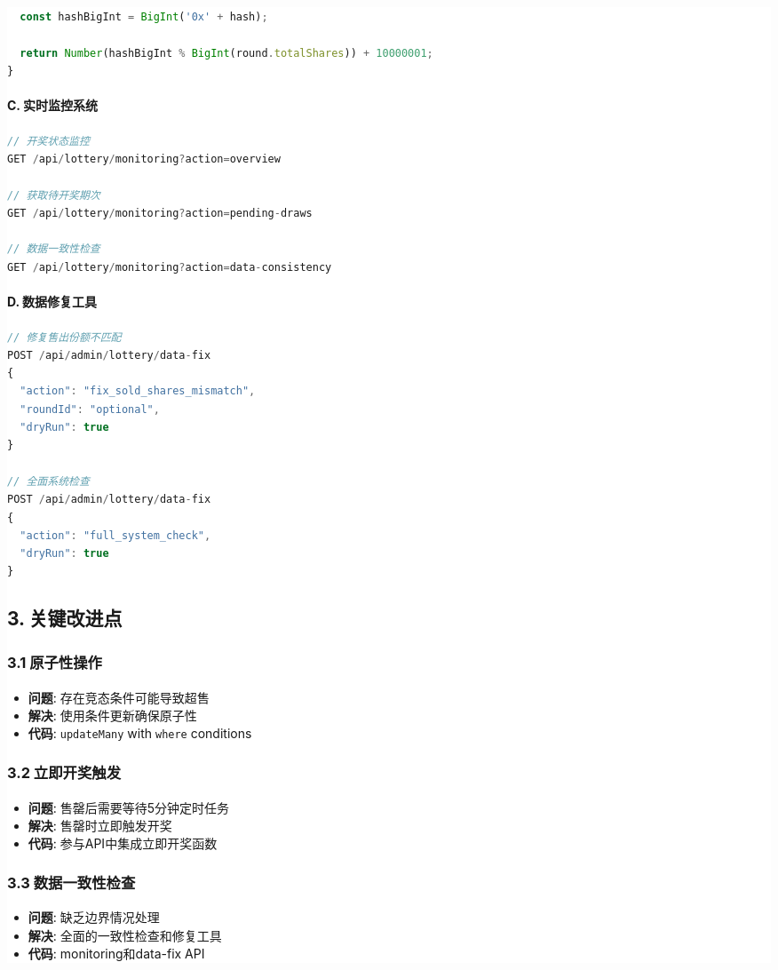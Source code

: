 ```typescript
  const hashBigInt = BigInt('0x' + hash);
  
  return Number(hashBigInt % BigInt(round.totalShares)) + 10000001;
}
```

#### C. 实时监控系统
```typescript
// 开奖状态监控
GET /api/lottery/monitoring?action=overview

// 获取待开奖期次
GET /api/lottery/monitoring?action=pending-draws

// 数据一致性检查
GET /api/lottery/monitoring?action=data-consistency
```

#### D. 数据修复工具
```typescript
// 修复售出份额不匹配
POST /api/admin/lottery/data-fix
{
  "action": "fix_sold_shares_mismatch",
  "roundId": "optional",
  "dryRun": true
}

// 全面系统检查
POST /api/admin/lottery/data-fix
{
  "action": "full_system_check",
  "dryRun": true
}
```

## 3. 关键改进点

### 3.1 原子性操作
- **问题**: 存在竞态条件可能导致超售
- **解决**: 使用条件更新确保原子性
- **代码**: `updateMany` with `where` conditions

### 3.2 立即开奖触发
- **问题**: 售罄后需要等待5分钟定时任务
- **解决**: 售罄时立即触发开奖
- **代码**: 参与API中集成立即开奖函数

### 3.3 数据一致性检查
- **问题**: 缺乏边界情况处理
- **解决**: 全面的一致性检查和修复工具
- **代码**: monitoring和data-fix API
